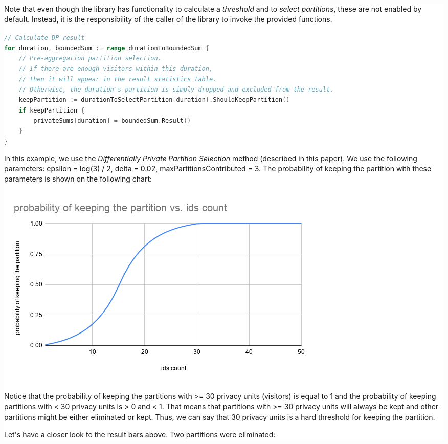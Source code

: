 Note that even though the library has functionality to calculate a *threshold*
and to *select partitions*, these are not enabled by default. Instead, it is
the responsibility of the caller of the library to invoke the provided
functions.

```go
// Calculate DP result
for duration, boundedSum := range durationToBoundedSum {
    // Pre-aggregation partition selection.
    // If there are enough visitors within this duration,
    // then it will appear in the result statistics table.
    // Otherwise, the duration's partition is simply dropped and excluded from the result.
    keepPartition := durationToSelectPartition[duration].ShouldKeepPartition()
    if keepPartition {
        privateSums[duration] = boundedSum.Result()
    }
}
```

In this example, we use the *Differentially Private Partition Selection* method
(described in [this paper](https://arxiv.org/pdf/2006.03684.pdf)).
We use the following parameters: epsilon = log(3) / 2, delta = 0.02,
maxPartitionsContributed = 3. The probability of keeping the partition with
these parameters is shown on the following chart:

![Threshold](img/partition_selection.png)

Notice that the probability of keeping the partitions with >= 30 privacy units
(visitors) is equal to 1 and the probability of keeping partitions with < 30
privacy units is > 0 and < 1. That means that partitions with >= 30 privacy
units will always be kept and other partitions might be either eliminated or
kept. Thus, we can say that 30 privacy units is a hard threshold for keeping
the partition.

Let's have a closer look to the result bars above. Two partitions were
eliminated:
